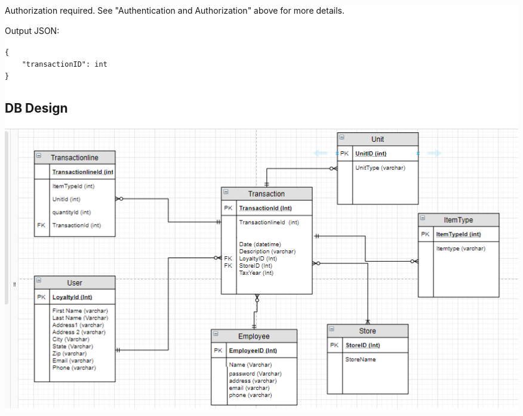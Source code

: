 Authorization required. See "Authentication and Authorization" above for more
details.

Output JSON:

    {
        "transactionID": int
    }

## DB Design

![ER Diagram](https://raw.githubusercontent.com/KHart0012/goodwill-omaha-2020-api/master/docs/ER%20Diagram.png)

